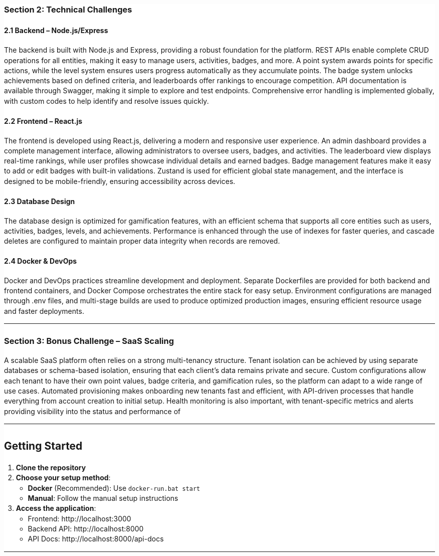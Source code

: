 
### **Section 2: Technical Challenges**

#### **2.1 Backend – Node.js/Express** 

The backend is built with Node.js and Express, providing a robust foundation for the platform. REST APIs enable complete CRUD operations for all entities, making it easy to manage users, activities, badges, and more. A point system awards points for specific actions, while the level system ensures users progress automatically as they accumulate points. The badge system unlocks achievements based on defined criteria, and leaderboards offer  rankings to encourage competition. API documentation is available through Swagger, making it simple to explore and test endpoints. Comprehensive error handling is implemented globally, with custom codes to help identify and resolve issues quickly.

#### **2.2 Frontend – React.js** 

The frontend is developed using React.js, delivering a modern and responsive user experience. An admin dashboard provides a complete management interface, allowing administrators to oversee users, badges, and activities. The leaderboard view displays real-time rankings, while user profiles showcase individual details and earned badges. Badge management features make it easy to add or edit badges with built-in validations. Zustand is used for efficient global state management, and the interface is designed to be mobile-friendly, ensuring accessibility across devices.

#### **2.3 Database Design** 

The database design is optimized for gamification features, with an efficient schema that supports all core entities such as users, activities, badges, levels, and achievements. Performance is enhanced through the use of indexes for faster queries, and cascade deletes are configured to maintain proper data integrity when records are removed.

#### **2.4 Docker & DevOps** 

Docker and DevOps practices streamline development and deployment. Separate Dockerfiles are provided for both backend and frontend containers, and Docker Compose orchestrates the entire stack for easy setup. Environment configurations are managed through .env files, and multi-stage builds are used to produce optimized production images, ensuring efficient resource usage and faster deployments.

--- 

### **Section 3: Bonus Challenge – SaaS Scaling**

A scalable SaaS platform often relies on a strong multi-tenancy structure. Tenant isolation can be achieved by using separate databases or schema-based isolation, ensuring that each client’s data remains private and secure. Custom configurations allow each tenant to have their own point values, badge criteria, and gamification rules, so the platform can adapt to a wide range of use cases. Automated provisioning makes onboarding new tenants fast and efficient, with API-driven processes that handle everything from account creation to initial setup. Health monitoring is also important, with tenant-specific metrics and alerts providing visibility into the status and performance of

--- 

## Getting Started

1. **Clone the repository**
2. **Choose your setup method**:
   - **Docker** (Recommended): Use `docker-run.bat start`
   - **Manual**: Follow the manual setup instructions
3. **Access the application**:
   - Frontend: http://localhost:3000
   - Backend API: http://localhost:8000
   - API Docs: http://localhost:8000/api-docs

--- 